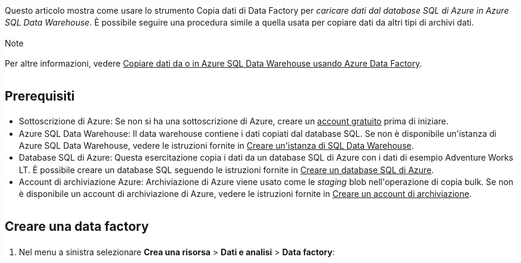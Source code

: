 Questo articolo mostra come usare lo strumento Copia dati di Data Factory per _caricare dati dal database SQL di Azure in Azure SQL Data Warehouse_. È possibile seguire una procedura simile a quella usata per copiare dati da altri tipi di archivi dati.

> [!NOTE]
> Per altre informazioni, vedere [Copiare dati da o in Azure SQL Data Warehouse usando Azure Data Factory](connector-azure-sql-data-warehouse.md).

## <a name="prerequisites"></a>Prerequisiti

* Sottoscrizione di Azure: Se non si ha una sottoscrizione di Azure, creare un [account gratuito](https://azure.microsoft.com/free/) prima di iniziare.
* Azure SQL Data Warehouse: Il data warehouse contiene i dati copiati dal database SQL. Se non è disponibile un'istanza di Azure SQL Data Warehouse, vedere le istruzioni fornite in [Creare un'istanza di SQL Data Warehouse](../sql-data-warehouse/sql-data-warehouse-get-started-tutorial.md).
* Database SQL di Azure: Questa esercitazione copia i dati da un database SQL di Azure con i dati di esempio Adventure Works LT. È possibile creare un database SQL seguendo le istruzioni fornite in [Creare un database SQL di Azure](../sql-database/sql-database-get-started-portal.md). 
* Account di archiviazione Azure: Archiviazione di Azure viene usato come le _staging_ blob nell'operazione di copia bulk. Se non è disponibile un account di archiviazione di Azure, vedere le istruzioni fornite in [Creare un account di archiviazione](../storage/common/storage-quickstart-create-account.md).

## <a name="create-a-data-factory"></a>Creare una data factory

1. Nel menu a sinistra selezionare **Crea una risorsa** > **Dati e analisi** > **Data factory**: 
   